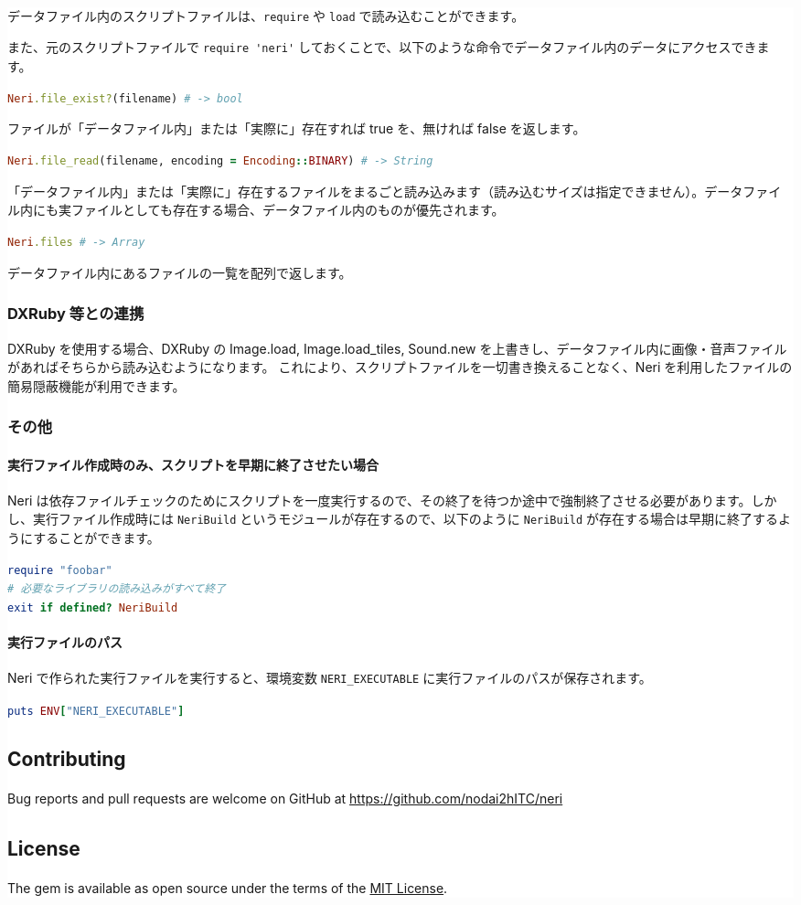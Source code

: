 データファイル内のスクリプトファイルは、`require` や `load` で読み込むことができます。

また、元のスクリプトファイルで `require 'neri'` しておくことで、以下のような命令でデータファイル内のデータにアクセスできます。

```ruby
Neri.file_exist?(filename) # -> bool
```

ファイルが「データファイル内」または「実際に」存在すれば true を、無ければ false を返します。

```ruby
Neri.file_read(filename, encoding = Encoding::BINARY) # -> String
```

「データファイル内」または「実際に」存在するファイルをまるごと読み込みます（読み込むサイズは指定できません）。データファイル内にも実ファイルとしても存在する場合、データファイル内のものが優先されます。

```ruby
Neri.files # -> Array
```

データファイル内にあるファイルの一覧を配列で返します。

### DXRuby 等との連携

DXRuby を使用する場合、DXRuby の Image.load, Image.load_tiles, Sound.new を上書きし、データファイル内に画像・音声ファイルがあればそちらから読み込むようになります。
これにより、スクリプトファイルを一切書き換えることなく、Neri を利用したファイルの簡易隠蔽機能が利用できます。

### その他

#### 実行ファイル作成時のみ、スクリプトを早期に終了させたい場合

Neri は依存ファイルチェックのためにスクリプトを一度実行するので、その終了を待つか途中で強制終了させる必要があります。しかし、実行ファイル作成時には `NeriBuild` というモジュールが存在するので、以下のように `NeriBuild` が存在する場合は早期に終了するようにすることができます。

```ruby
require "foobar"
# 必要なライブラリの読み込みがすべて終了
exit if defined? NeriBuild
```

#### 実行ファイルのパス

Neri で作られた実行ファイルを実行すると、環境変数 `NERI_EXECUTABLE` に実行ファイルのパスが保存されます。

```ruby
puts ENV["NERI_EXECUTABLE"]
```

## Contributing

Bug reports and pull requests are welcome on GitHub at https://github.com/nodai2hITC/neri

## License

The gem is available as open source under the terms of the [MIT License](http://opensource.org/licenses/MIT).
